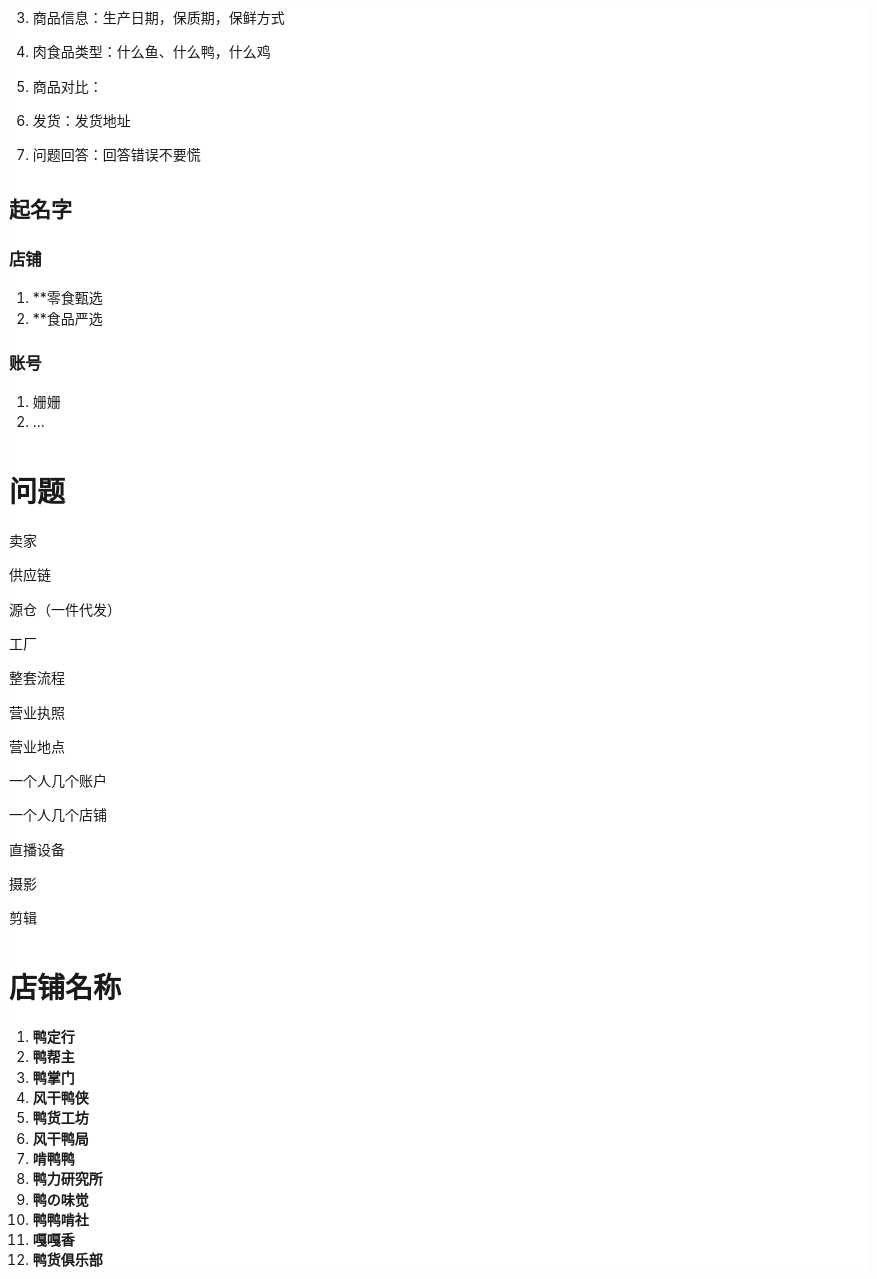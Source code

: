 3. 商品信息：生产日期，保质期，保鲜方式

4. 肉食品类型：什么鱼、什么鸭，什么鸡
5. 商品对比：
6. 发货：发货地址

7. 问题回答：回答错误不要慌



## 起名字

### 店铺

1. **零食甄选
2. **食品严选

### 账号

1. 姗姗
2. ...



# 问题

卖家

供应链

源仓（一件代发）

工厂

整套流程



营业执照

营业地点

一个人几个账户

一个人几个店铺



直播设备

摄影

剪辑





# 店铺名称

1. **鸭定行**
2. **鸭帮主**
3. **鸭掌门**
4. **风干鸭侠**
5. **鸭货工坊**
6. **风干鸭局**
7. **啃鸭鸭**
8. **鸭力研究所**
9. **鸭の味觉**
10. **鸭鸭啃社**
11. **嘎嘎香**
12. **鸭货俱乐部**
